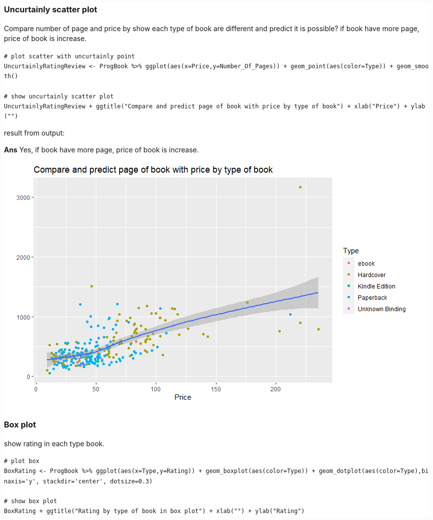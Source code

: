 ### Uncurtainly scatter plot
Compare number of page and price by show each type of book are different and predict it is possible? if book have more page, price of book is increase.
```{R}
# plot scatter with uncurtainly point
UncurtainlyRatingReview <- ProgBook %>% ggplot(aes(x=Price,y=Number_Of_Pages)) + geom_point(aes(color=Type)) + geom_smooth()

# show uncurtainly scatter plot
UncurtainlyRatingReview + ggtitle("Compare and predict page of book with price by type of book") + xlab("Price") + ylab("")
```

result from output:

**Ans** Yes, if book have more page, price of book is increase.

![uncertainly](./images/uncertainly.PNG)

### Box plot
show rating in each type book.
```{R}
# plot box
BoxRating <- ProgBook %>% ggplot(aes(x=Type,y=Rating)) + geom_boxplot(aes(color=Type)) + geom_dotplot(aes(color=Type),binaxis='y', stackdir='center', dotsize=0.3)

# show box plot
BoxRating + ggtitle("Rating by type of book in box plot") + xlab("") + ylab("Rating")
```
